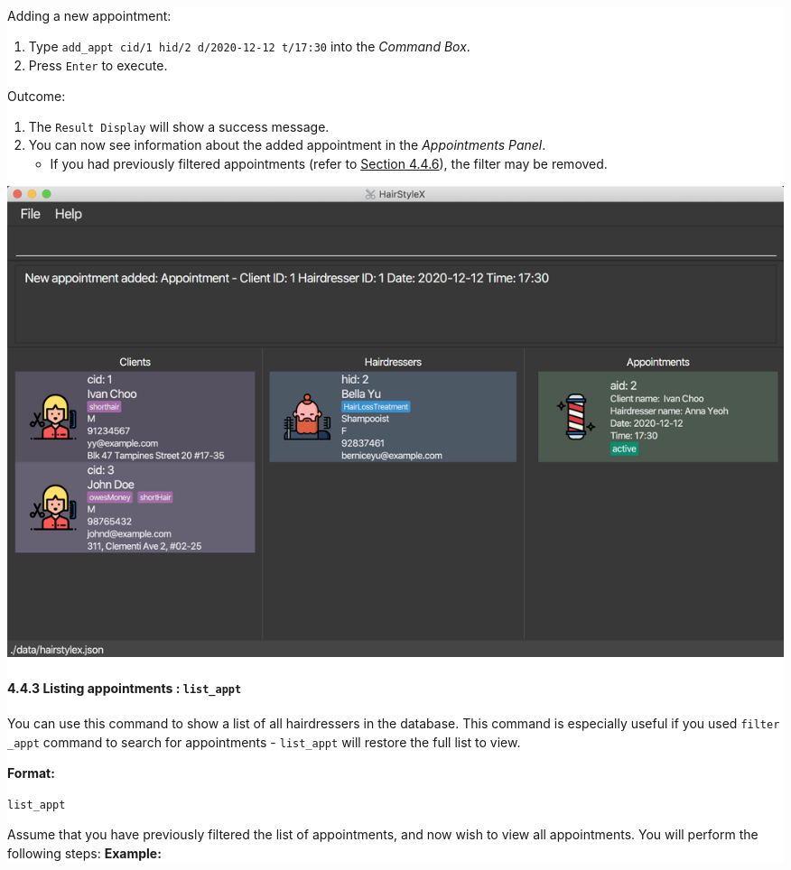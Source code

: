 <div markdown="block" class="alert alert-white">

Adding a new appointment: <br>

1. Type `add_appt cid/1 hid/2 d/2020-12-12 t/17:30` into the *Command Box*.
1. Press `Enter` to execute.

Outcome: <br>

1. The `Result Display` will show a success message.
1. You can now see information about the added appointment in the *Appointments Panel*.  
    * If you had previously filtered appointments (refer to [Section 4.4.6](#446-filtering-appointments--filter_appt)), the filter may be removed.

</div>

![create_appointment](images/appointment/create_appointment.png)

#### 4.4.3 Listing appointments : `list_appt`

You can use this command to show a list of all hairdressers in the database. This command is especially useful if you used `filter_appt` command to search for appointments - `list_appt` will restore the full list to view. 

**Format:**

`list_appt`

Assume that you have previously filtered the list of appointments, and now wish to view all appointments. You will perform the following steps:
**Example:**
